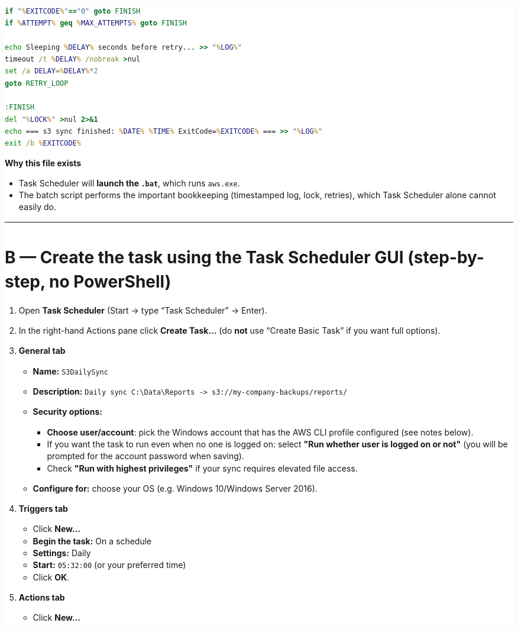 ```bat
if "%EXITCODE%"=="0" goto FINISH
if %ATTEMPT% geq %MAX_ATTEMPTS% goto FINISH

echo Sleeping %DELAY% seconds before retry... >> "%LOG%"
timeout /t %DELAY% /nobreak >nul
set /a DELAY=%DELAY%*2
goto RETRY_LOOP

:FINISH
del "%LOCK%" >nul 2>&1
echo === s3 sync finished: %DATE% %TIME% ExitCode=%EXITCODE% === >> "%LOG%"
exit /b %EXITCODE%
```

**Why this file exists**

* Task Scheduler will **launch the `.bat`**, which runs `aws.exe`.
* The batch script performs the important bookkeeping (timestamped log, lock, retries), which Task Scheduler alone cannot easily do.

---

# B — Create the task using the Task Scheduler GUI (step-by-step, no PowerShell)

1. Open **Task Scheduler** (Start → type “Task Scheduler” → Enter).

2. In the right-hand Actions pane click **Create Task…** (do **not** use “Create Basic Task” if you want full options).

3. **General tab**

   * **Name:** `S3DailySync`
   * **Description:** `Daily sync C:\Data\Reports -> s3://my-company-backups/reports/`
   * **Security options:**

     * **Choose user/account**: pick the Windows account that has the AWS CLI profile configured (see notes below).
     * If you want the task to run even when no one is logged on: select **"Run whether user is logged on or not"** (you will be prompted for the account password when saving).
     * Check **"Run with highest privileges"** if your sync requires elevated file access.
   * **Configure for:** choose your OS (e.g. Windows 10/Windows Server 2016).

4. **Triggers tab**

   * Click **New…**
   * **Begin the task:** On a schedule
   * **Settings:** Daily
   * **Start:** `05:32:00` (or your preferred time)
   * Click **OK**.

5. **Actions tab**

   * Click **New…**
